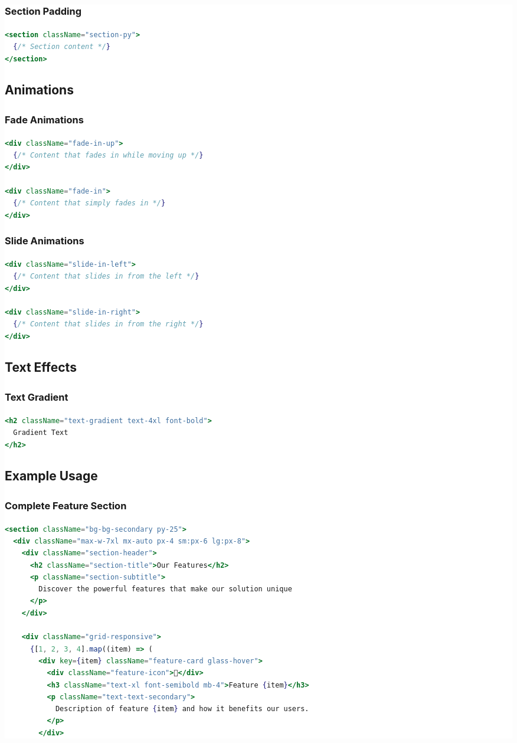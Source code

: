 ### Section Padding
```jsx
<section className="section-py">
  {/* Section content */}
</section>
```

## Animations

### Fade Animations
```jsx
<div className="fade-in-up">
  {/* Content that fades in while moving up */}
</div>

<div className="fade-in">
  {/* Content that simply fades in */}
</div>
```

### Slide Animations
```jsx
<div className="slide-in-left">
  {/* Content that slides in from the left */}
</div>

<div className="slide-in-right">
  {/* Content that slides in from the right */}
</div>
```

## Text Effects

### Text Gradient
```jsx
<h2 className="text-gradient text-4xl font-bold">
  Gradient Text
</h2>
```

## Example Usage

### Complete Feature Section
```jsx
<section className="bg-bg-secondary py-25">
  <div className="max-w-7xl mx-auto px-4 sm:px-6 lg:px-8">
    <div className="section-header">
      <h2 className="section-title">Our Features</h2>
      <p className="section-subtitle">
        Discover the powerful features that make our solution unique
      </p>
    </div>
    
    <div className="grid-responsive">
      {[1, 2, 3, 4].map((item) => (
        <div key={item} className="feature-card glass-hover">
          <div className="feature-icon">🌟</div>
          <h3 className="text-xl font-semibold mb-4">Feature {item}</h3>
          <p className="text-text-secondary">
            Description of feature {item} and how it benefits our users.
          </p>
        </div>
```